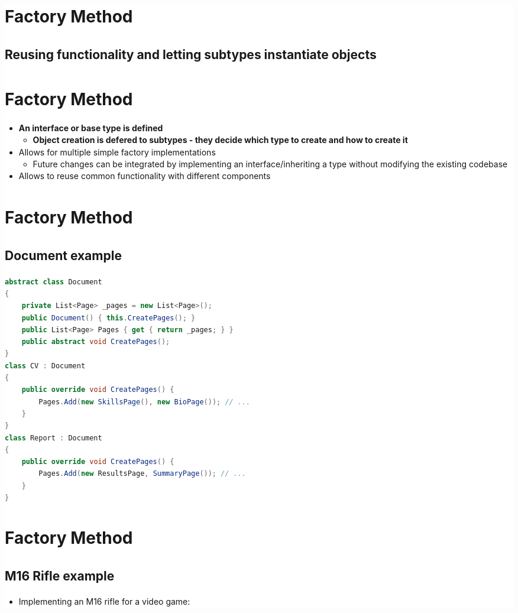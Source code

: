 






# Factory Method
## Reusing functionality and letting subtypes instantiate objects



# Factory Method
- **An interface or base type is defined**
    - **Object creation is defered to subtypes - they decide which type to create and how to create it**
- Allows for multiple simple factory implementations
    - Future changes can be integrated by implementing an interface/inheriting a type without modifying the existing codebase
- Allows to reuse common functionality with different components




# Factory Method
## Document example

```cs
abstract class Document
{
    private List<Page> _pages = new List<Page>();
    public Document() { this.CreatePages(); }
    public List<Page> Pages { get { return _pages; } }
    public abstract void CreatePages();
}
class CV : Document
{
    public override void CreatePages() {
        Pages.Add(new SkillsPage(), new BioPage()); // ...
    }
}
class Report : Document
{
    public override void CreatePages() {
        Pages.Add(new ResultsPage, SummaryPage()); // ...
    }
}
```


# Factory Method
## M16 Rifle example
- Implementing an M16 rifle for a video game:
